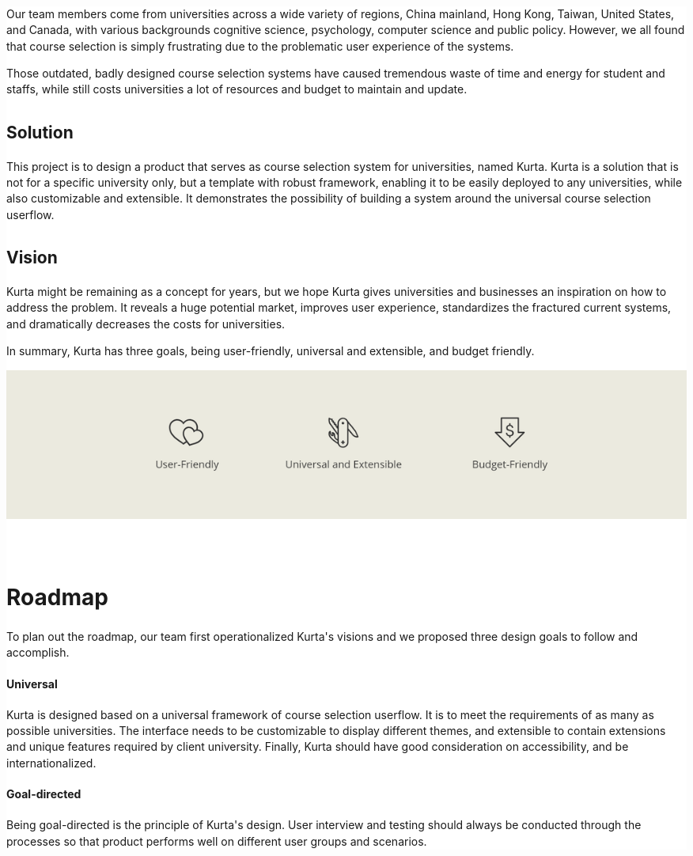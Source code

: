 Our team members come from universities across a wide variety of regions, China mainland, Hong Kong, Taiwan, United States, and Canada, with various backgrounds cognitive science, psychology, computer science and public policy. However, we all found that course selection is simply frustrating due to the problematic user experience of the systems. 

Those outdated, badly designed course selection systems have caused tremendous waste of time and energy for student and staffs, while still costs universities a lot of resources and budget to maintain and update. 

## Solution

This project is to design a product that serves as course selection system for universities, named Kurta. Kurta is a solution that is not for a specific university only, but a template with robust framework, enabling it to be easily deployed to any universities, while also customizable and extensible. It demonstrates the possibility of building a system around the universal course selection userflow.

## Vision 

Kurta might be remaining as a concept for years, but we hope Kurta gives universities and businesses an inspiration on how to address the problem. It reveals a huge potential market, improves user experience, standardizes the fractured current systems, and dramatically decreases the costs for universities.

In summary, Kurta has three goals, being user-friendly, universal and extensible, and budget friendly.

![](/images/kurta/visions.png)

&nbsp;
# Roadmap

To plan out the roadmap, our team first operationalized Kurta's visions and we proposed three design goals to follow and accomplish.

#### Universal
Kurta is designed based on a universal framework of course selection userflow. It is to meet the requirements of as many as possible universities. The interface needs to be customizable to display different themes, and extensible to contain extensions and unique features required by client university. Finally, Kurta should have good consideration on accessibility, and be internationalized.

#### Goal-directed
Being goal-directed is the principle of Kurta's design. User interview and testing should always be conducted through the processes so that product performs well on different user groups and scenarios.
